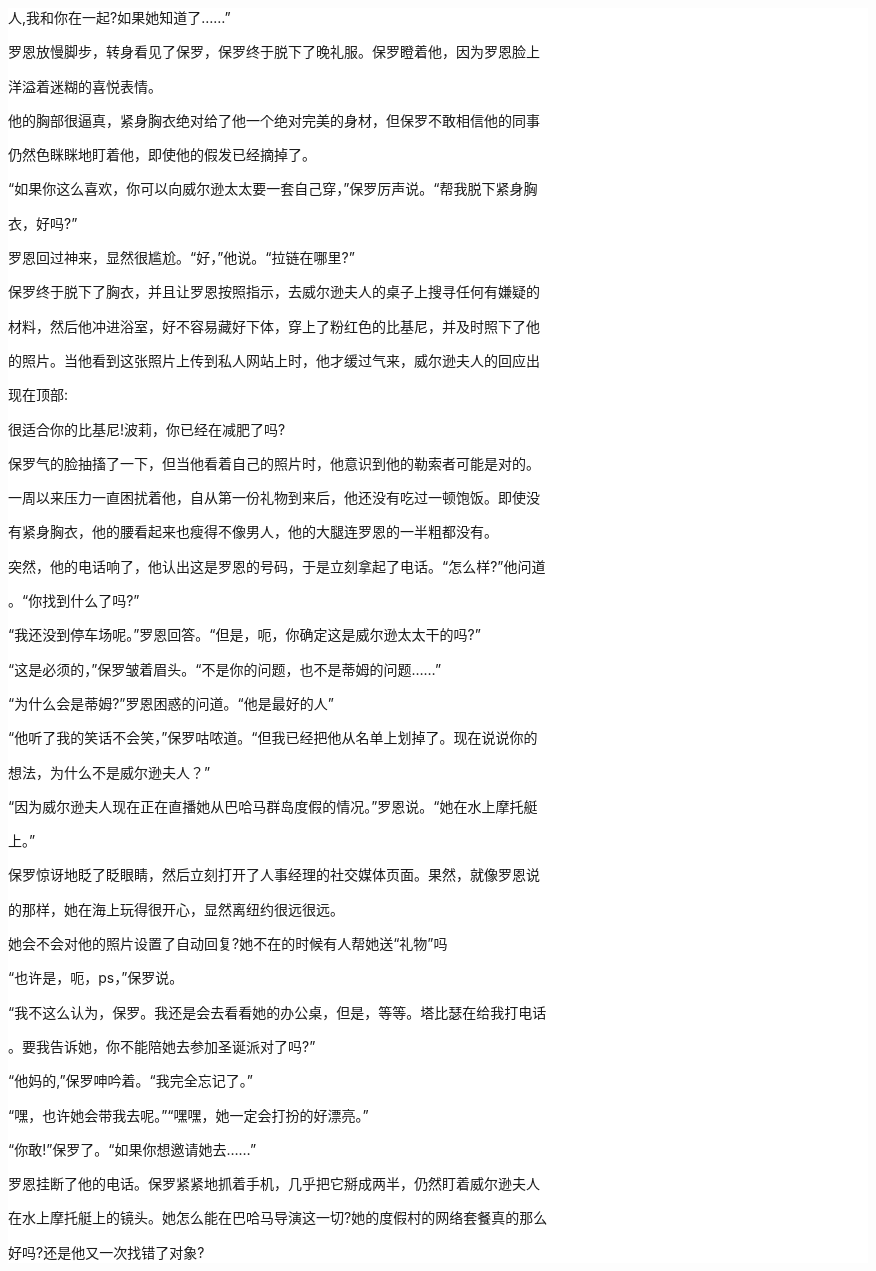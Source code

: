 人,我和你在一起?如果她知道了……”

罗恩放慢脚步，转身看见了保罗，保罗终于脱下了晚礼服。保罗瞪着他，因为罗恩脸上

洋溢着迷糊的喜悦表情。

他的胸部很逼真，紧身胸衣绝对给了他一个绝对完美的身材，但保罗不敢相信他的同事

仍然色眯眯地盯着他，即使他的假发已经摘掉了。

“如果你这么喜欢，你可以向威尔逊太太要一套自己穿，”保罗厉声说。“帮我脱下紧身胸

衣，好吗?”

罗恩回过神来，显然很尴尬。“好，”他说。“拉链在哪里?”

保罗终于脱下了胸衣，并且让罗恩按照指示，去威尔逊夫人的桌子上搜寻任何有嫌疑的

材料，然后他冲进浴室，好不容易藏好下体，穿上了粉红色的比基尼，并及时照下了他

的照片。当他看到这张照片上传到私人网站上时，他才缓过气来，威尔逊夫人的回应出

现在顶部:

很适合你的比基尼!波莉，你已经在减肥了吗?

保罗气的脸抽搐了一下，但当他看着自己的照片时，他意识到他的勒索者可能是对的。

一周以来压力一直困扰着他，自从第一份礼物到来后，他还没有吃过一顿饱饭。即使没

有紧身胸衣，他的腰看起来也瘦得不像男人，他的大腿连罗恩的一半粗都没有。

突然，他的电话响了，他认出这是罗恩的号码，于是立刻拿起了电话。“怎么样?”他问道

。“你找到什么了吗?”

“我还没到停车场呢。”罗恩回答。“但是，呃，你确定这是威尔逊太太干的吗?”

“这是必须的，”保罗皱着眉头。“不是你的问题，也不是蒂姆的问题……”

“为什么会是蒂姆?”罗恩困惑的问道。“他是最好的人”

“他听了我的笑话不会笑，”保罗咕哝道。“但我已经把他从名单上划掉了。现在说说你的

想法，为什么不是威尔逊夫人？”

“因为威尔逊夫人现在正在直播她从巴哈马群岛度假的情况。”罗恩说。“她在水上摩托艇

上。”

保罗惊讶地眨了眨眼睛，然后立刻打开了人事经理的社交媒体页面。果然，就像罗恩说

的那样，她在海上玩得很开心，显然离纽约很远很远。

她会不会对他的照片设置了自动回复?她不在的时候有人帮她送“礼物”吗

“也许是，呃，ps，”保罗说。

“我不这么认为，保罗。我还是会去看看她的办公桌，但是，等等。塔比瑟在给我打电话

。要我告诉她，你不能陪她去参加圣诞派对了吗?”

“他妈的,”保罗呻吟着。“我完全忘记了。”

“嘿，也许她会带我去呢。”“嘿嘿，她一定会打扮的好漂亮。”

“你敢!”保罗了。“如果你想邀请她去……”

罗恩挂断了他的电话。保罗紧紧地抓着手机，几乎把它掰成两半，仍然盯着威尔逊夫人

在水上摩托艇上的镜头。她怎么能在巴哈马导演这一切?她的度假村的网络套餐真的那么

好吗?还是他又一次找错了对象?



